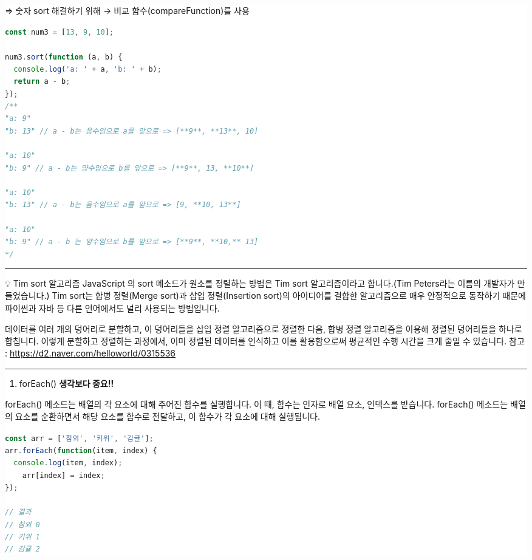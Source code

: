 ⇒ 숫자 sort 해결하기 위해 → 비교 함수(compareFunction)를 사용

```jsx
const num3 = [13, 9, 10];

num3.sort(function (a, b) {
  console.log('a: ' + a, 'b: ' + b);
  return a - b;
});
/**
"a: 9"
"b: 13" // a - b는 음수임으로 a를 앞으로 => [**9**, **13**, 10]

"a: 10"
"b: 9" // a - b는 양수임으로 b를 앞으로 => [**9**, 13, **10**]

"a: 10"
"b: 13" // a - b는 음수임으로 a를 앞으로 => [9, **10, 13**]

"a: 10"
"b: 9" // a - b 는 양수임으로 b를 앞으로 => [**9**, **10,** 13]
*/
```

---

<aside>
💡 Tim sort 알고리즘
JavaScript 의 sort 메소드가 원소를 정렬하는 방법은 Tim sort 알고리즘이라고 합니다.(Tim Peters라는 이름의 개발자가 만들었습니다.)
Tim sort는 합병 정렬(Merge sort)과 삽입 정렬(Insertion sort)의 아이디어를 결합한 알고리즘으로 매우 안정적으로 동작하기 때문에 파이썬과 자바 등 다른 언어에서도 널리 사용되는 방법입니다.

데이터를 여러 개의 덩어리로 분할하고, 이 덩어리들을 삽입 정렬 알고리즘으로 정렬한 다음, 합병 정렬 알고리즘을 이용해 정렬된 덩어리들을 하나로 합칩니다. 이렇게 분할하고 정렬하는 과정에서, 이미 정렬된 데이터를 인식하고 이를 활용함으로써 평균적인 수행 시간을 크게 줄일 수 있습니다.
참고 : https://d2.naver.com/helloworld/0315536

</aside>

---

1. forEach() **생각보다 중요!!**

forEach() 메소드는 배열의 각 요소에 대해 주어진 함수를 실행합니다. 이 때, 함수는 인자로 배열 요소, 인덱스를 받습니다. forEach() 메소드는 배열의 요소를 순환하면서 해당 요소를 함수로 전달하고, 이 함수가 각 요소에 대해 실행됩니다.

```jsx
const arr = ['참외', '키위', '감귤'];
arr.forEach(function(item, index) {
  console.log(item, index);
	arr[index] = index;
});

// 결과
// 참외 0
// 키위 1
// 감귤 2
```
